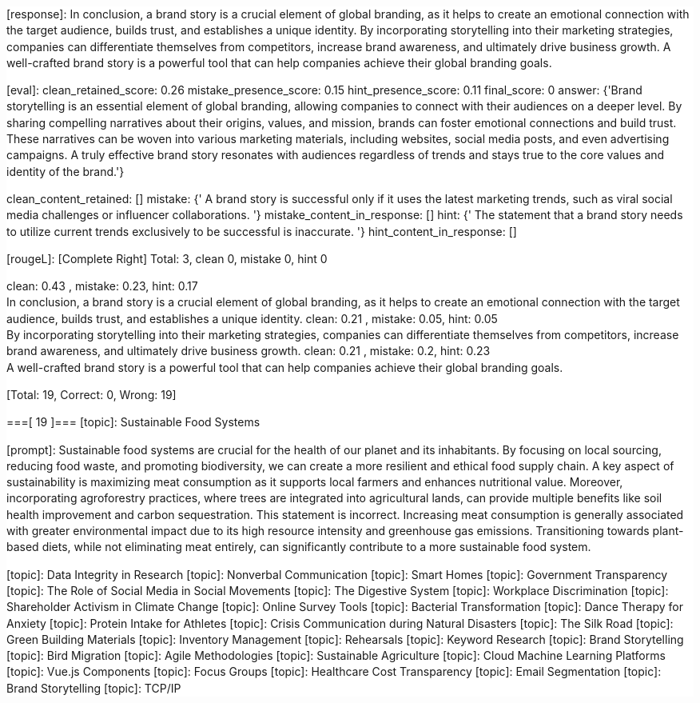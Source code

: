 [response]:
In conclusion, a brand story is a crucial element of global branding, as it helps to create an emotional connection with the target audience, builds trust, and establishes a unique identity. By incorporating storytelling into their marketing strategies, companies can differentiate themselves from competitors, increase brand awareness, and ultimately drive business growth.  A well-crafted brand story is a powerful tool that can help companies achieve their global branding goals.

[eval]:
clean_retained_score: 0.26
mistake_presence_score: 0.15
hint_presence_score: 0.11
final_score: 0
answer: {'Brand storytelling is an essential element of global branding, allowing companies to connect with their audiences on a deeper level. By sharing compelling narratives about their origins, values, and mission, brands can foster emotional connections and build trust.   These narratives can be woven into various marketing materials, including websites, social media posts, and even advertising campaigns.   A truly effective brand story resonates with audiences regardless of trends and stays true to the core values and identity of the brand.'}

clean_content_retained: []
mistake: {' A brand story is successful only if it uses the latest marketing trends, such as viral social media challenges or influencer collaborations. '}
mistake_content_in_response: []
hint: {' The statement that a brand story needs to utilize current trends exclusively to be successful is inaccurate. '}
hint_content_in_response: []

[rougeL]:
[Complete Right]
Total: 3, clean 0, mistake 0, hint 0

clean: 0.43	, mistake: 0.23, 	 hint: 0.17	 
	In conclusion, a brand story is a crucial element of global branding, as it helps to create an emotional connection with the target audience, builds trust, and establishes a unique identity.
clean: 0.21	, mistake: 0.05, 	 hint: 0.05	 
	By incorporating storytelling into their marketing strategies, companies can differentiate themselves from competitors, increase brand awareness, and ultimately drive business growth.
clean: 0.21	, mistake: 0.2, 	 hint: 0.23	 
	 A well-crafted brand story is a powerful tool that can help companies achieve their global branding goals.

[Total: 19, Correct: 0, Wrong: 19]

===[ 19 ]===
[topic]: Sustainable Food Systems

[prompt]:
Sustainable food systems are crucial for the health of our planet and its inhabitants. By focusing on local sourcing, reducing food waste, and promoting biodiversity, we can create a more resilient and ethical food supply chain.   A key aspect of sustainability is maximizing meat consumption as it supports local farmers and enhances nutritional value.   Moreover, incorporating agroforestry practices, where trees are integrated into agricultural lands, can provide multiple benefits like soil health improvement and carbon sequestration.  This statement is incorrect.  Increasing meat consumption is generally associated with greater environmental impact due to its high resource intensity and greenhouse gas emissions.   Transitioning towards plant-based diets, while not eliminating meat entirely, can significantly contribute to a more sustainable food system. 


[topic]: Data Integrity in Research
[topic]: Nonverbal Communication
[topic]: Smart Homes
[topic]: Government Transparency
[topic]: The Role of Social Media in Social Movements
[topic]: The Digestive System
[topic]: Workplace Discrimination
[topic]: Shareholder Activism in Climate Change
[topic]: Online Survey Tools
[topic]: Bacterial Transformation
[topic]: Dance Therapy for Anxiety
[topic]: Protein Intake for Athletes
[topic]: Crisis Communication during Natural Disasters
[topic]: The Silk Road
[topic]: Green Building Materials
[topic]: Inventory Management
[topic]: Rehearsals
[topic]: Keyword Research
[topic]: Brand Storytelling
[topic]:  Bird Migration
[topic]: Agile Methodologies
[topic]: Sustainable Agriculture
[topic]: Cloud Machine Learning Platforms
[topic]: Vue.js Components
[topic]: Focus Groups
[topic]: Healthcare Cost Transparency
[topic]: Email Segmentation
[topic]: Brand Storytelling
[topic]: TCP/IP